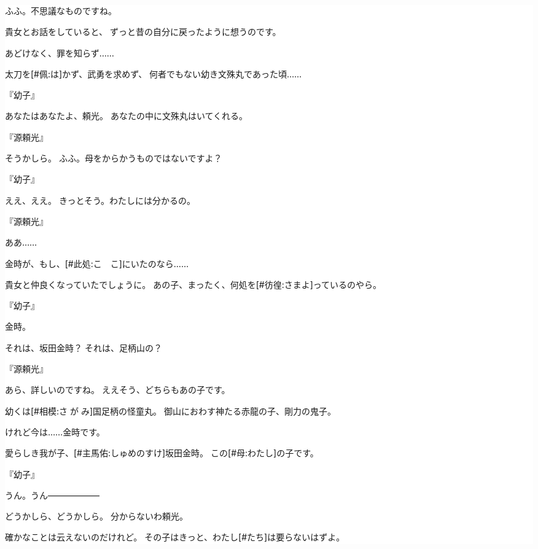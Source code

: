 ふふ。不思議なものですね。

貴女とお話をしていると、
ずっと昔の自分に戻ったように想うのです。

あどけなく、罪を知らず……

太刀を[#佩:は]かず、武勇を求めず、
何者でもない幼き文殊丸であった頃……

『幼子』

あなたはあなたよ、頼光。
あなたの中に文殊丸はいてくれる。

『源頼光』

そうかしら。
ふふ。母をからかうものではないですよ？

『幼子』

ええ、ええ。
きっとそう。わたしには分かるの。

『源頼光』

ああ……

金時が、もし、[#此処:こ　こ]にいたのなら……

貴女と仲良くなっていたでしょうに。
あの子、まったく、何処を[#彷徨:さまよ]っているのやら。

『幼子』

金時。

それは、坂田金時？
それは、足柄山の？

『源頼光』

あら、詳しいのですね。
ええそう、どちらもあの子です。

幼くは[#相模:さ が み]国足柄の怪童丸。
御山におわす神たる赤龍の子、剛力の鬼子。

けれど今は……金時です。

愛らしき我が子、[#主馬佑:しゅめのすけ]坂田金時。
この[#母:わたし]の子です。

『幼子』

うん。うん——————

どうかしら、どうかしら。
分からないわ頼光。

確かなことは云えないのだけれど。
その子はきっと、わたし[#たち]は要らないはずよ。
